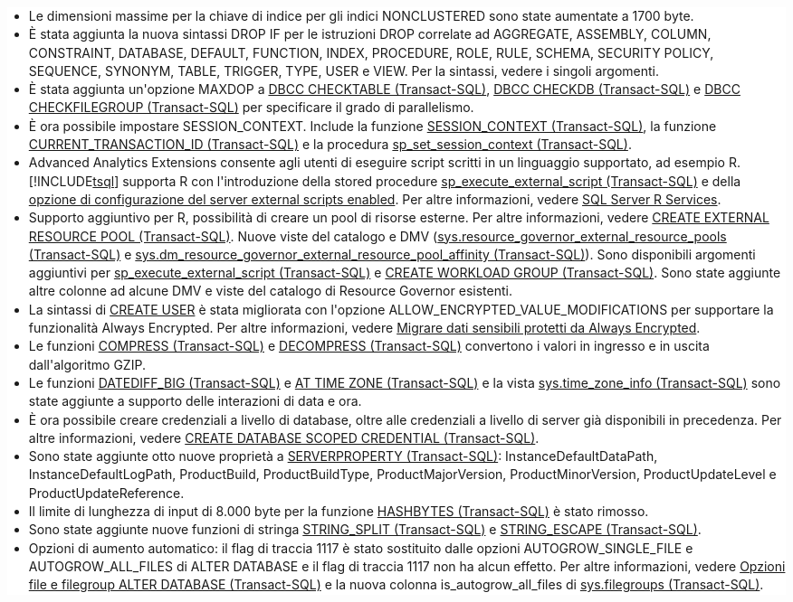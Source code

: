 - Le dimensioni massime per la chiave di indice per gli indici NONCLUSTERED sono state aumentate a 1700 byte.
- È stata aggiunta la nuova sintassi DROP IF per le istruzioni DROP correlate ad AGGREGATE, ASSEMBLY, COLUMN, CONSTRAINT, DATABASE, DEFAULT, FUNCTION, INDEX, PROCEDURE, ROLE, RULE, SCHEMA, SECURITY POLICY, SEQUENCE, SYNONYM, TABLE, TRIGGER, TYPE, USER e VIEW. Per la sintassi, vedere i singoli argomenti.
- È stata aggiunta un'opzione MAXDOP a [DBCC CHECKTABLE &#40;Transact-SQL&#41;](../t-sql/database-console-commands/dbcc-checktable-transact-sql.md), [DBCC CHECKDB &#40;Transact-SQL&#41;](../t-sql/database-console-commands/dbcc-checkdb-transact-sql.md) e [DBCC CHECKFILEGROUP &#40;Transact-SQL&#41;](../t-sql/database-console-commands/dbcc-checkfilegroup-transact-sql.md) per specificare il grado di parallelismo.
- È ora possibile impostare SESSION_CONTEXT. Include la funzione [SESSION_CONTEXT &#40;Transact-SQL&#41;](../t-sql/functions/session-context-transact-sql.md), la funzione [CURRENT_TRANSACTION_ID &#40;Transact-SQL&#41;](../t-sql/functions/current-transaction-id-transact-sql.md) e la procedura [sp_set_session_context &#40;Transact-SQL&#41;](../relational-databases/system-stored-procedures/sp-set-session-context-transact-sql.md).
- Advanced Analytics Extensions consente agli utenti di eseguire script scritti in un linguaggio supportato, ad esempio R. [!INCLUDE[tsql](../includes/tsql-md.md)] supporta R con l'introduzione della stored procedure [sp_execute_external_script &#40;Transact-SQL&#41;](../relational-databases/system-stored-procedures/sp-execute-external-script-transact-sql.md) e della [opzione di configurazione del server external scripts enabled](../database-engine/configure-windows/external-scripts-enabled-server-configuration-option.md). Per altre informazioni, vedere [SQL Server R Services](../advanced-analytics/r-services/sql-server-r-services.md).
- Supporto aggiuntivo per R, possibilità di creare un pool di risorse esterne. Per altre informazioni, vedere [CREATE EXTERNAL RESOURCE POOL &#40;Transact-SQL&#41;](../t-sql/statements/create-external-resource-pool-transact-sql.md).  Nuove viste del catalogo e DMV ([sys.resource_governor_external_resource_pools &#40;Transact-SQL&#41;](../relational-databases/system-catalog-views/sys-resource-governor-external-resource-pools-transact-sql.md) e [sys.dm_resource_governor_external_resource_pool_affinity &#40;Transact-SQL&#41;](../relational-databases/system-dynamic-management-views/sys-dm-resource-governor-external-resource-pool-affinity-transact-sql.md)). Sono disponibili argomenti aggiuntivi per [sp_execute_external_script &#40;Transact-SQL&#41;](../relational-databases/system-stored-procedures/sp-execute-external-script-transact-sql.md) e [CREATE WORKLOAD GROUP &#40;Transact-SQL&#41;](../t-sql/statements/create-workload-group-transact-sql.md). Sono state aggiunte altre colonne ad alcune DMV e viste del catalogo di Resource Governor esistenti.
- La sintassi di [CREATE USER](../t-sql/statements/create-user-transact-sql.md) è stata migliorata con l'opzione ALLOW_ENCRYPTED_VALUE_MODIFICATIONS per supportare la funzionalità Always Encrypted. Per altre informazioni, vedere [Migrare dati sensibili protetti da Always Encrypted](../relational-databases/security/encryption/migrate-sensitive-data-protected-by-always-encrypted.md).
- Le funzioni [COMPRESS &#40;Transact-SQL&#41;](../t-sql/functions/compress-transact-sql.md) e [DECOMPRESS &#40;Transact-SQL&#41;](../t-sql/functions/decompress-transact-sql.md) convertono i valori in ingresso e in uscita dall'algoritmo GZIP.
- Le funzioni [DATEDIFF_BIG &#40;Transact-SQL&#41;](../t-sql/functions/datediff-big-transact-sql.md) e [AT TIME ZONE &#40;Transact-SQL&#41;](../t-sql/queries/at-time-zone-transact-sql.md) e la vista [sys.time_zone_info &#40;Transact-SQL&#41;](../relational-databases/system-catalog-views/sys-time-zone-info-transact-sql.md) sono state aggiunte a supporto delle interazioni di data e ora.
- È ora possibile creare credenziali a livello di database, oltre alle credenziali a livello di server già disponibili in precedenza. Per altre informazioni, vedere [CREATE DATABASE SCOPED CREDENTIAL &#40;Transact-SQL&#41;](../t-sql/statements/create-database-scoped-credential-transact-sql.md).
- Sono state aggiunte otto nuove proprietà a [SERVERPROPERTY &#40;Transact-SQL&#41;](../t-sql/functions/serverproperty-transact-sql.md): InstanceDefaultDataPath, InstanceDefaultLogPath, ProductBuild, ProductBuildType, ProductMajorVersion, ProductMinorVersion, ProductUpdateLevel e ProductUpdateReference.
- Il limite di lunghezza di input di 8.000 byte per la funzione [HASHBYTES &#40;Transact-SQL&#41;](../t-sql/functions/hashbytes-transact-sql.md) è stato rimosso.
- Sono state aggiunte nuove funzioni di stringa [STRING_SPLIT &#40;Transact-SQL&#41;](../t-sql/functions/string-split-transact-sql.md) e [STRING_ESCAPE &#40;Transact-SQL&#41;](../t-sql/functions/string-escape-transact-sql.md).
- Opzioni di aumento automatico: il flag di traccia 1117 è stato sostituito dalle opzioni AUTOGROW_SINGLE_FILE e AUTOGROW_ALL_FILES di ALTER DATABASE e il flag di traccia 1117 non ha alcun effetto. Per altre informazioni, vedere [Opzioni file e filegroup ALTER DATABASE &#40;Transact-SQL&#41;](../t-sql/statements/alter-database-transact-sql-file-and-filegroup-options.md) e la nuova colonna is_autogrow_all_files di [sys.filegroups &#40;Transact-SQL&#41;](../relational-databases/system-catalog-views/sys-filegroups-transact-sql.md).